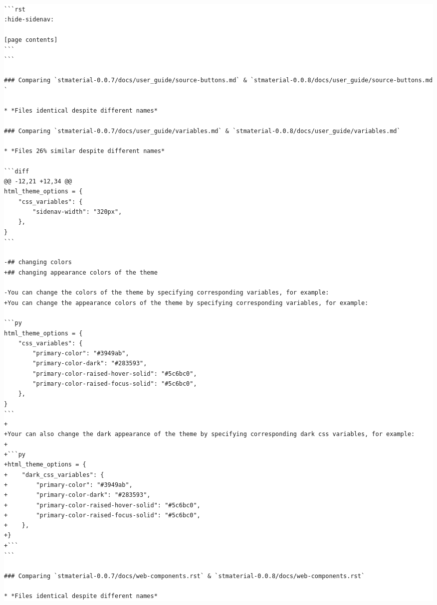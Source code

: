  ````{tab} reStructuredText
 ```rst
 :hide-sidenav:
 
 [page contents]
 ```
```

### Comparing `stmaterial-0.0.7/docs/user_guide/source-buttons.md` & `stmaterial-0.0.8/docs/user_guide/source-buttons.md`

 * *Files identical despite different names*

### Comparing `stmaterial-0.0.7/docs/user_guide/variables.md` & `stmaterial-0.0.8/docs/user_guide/variables.md`

 * *Files 26% similar despite different names*

```diff
@@ -12,21 +12,34 @@
 html_theme_options = {
     "css_variables": {
         "sidenav-width": "320px",
     },
 }
 ```
 
-## changing colors
+## changing appearance colors of the theme
 
-You can change the colors of the theme by specifying corresponding variables, for example:
+You can change the appearance colors of the theme by specifying corresponding variables, for example:
 
 ```py
 html_theme_options = {
     "css_variables": {
         "primary-color": "#3949ab",
         "primary-color-dark": "#283593",
         "primary-color-raised-hover-solid": "#5c6bc0",
         "primary-color-raised-focus-solid": "#5c6bc0",
     },
 }
 ```
+
+Your can also change the dark appearance of the theme by specifying corresponding dark css variables, for example:
+
+```py
+html_theme_options = {
+    "dark_css_variables": {
+        "primary-color": "#3949ab",
+        "primary-color-dark": "#283593",
+        "primary-color-raised-hover-solid": "#5c6bc0",
+        "primary-color-raised-focus-solid": "#5c6bc0",
+    },
+}
+```
```

### Comparing `stmaterial-0.0.7/docs/web-components.rst` & `stmaterial-0.0.8/docs/web-components.rst`

 * *Files identical despite different names*

 ````

 [markdown-external-hyperlink]: https://python.org/
